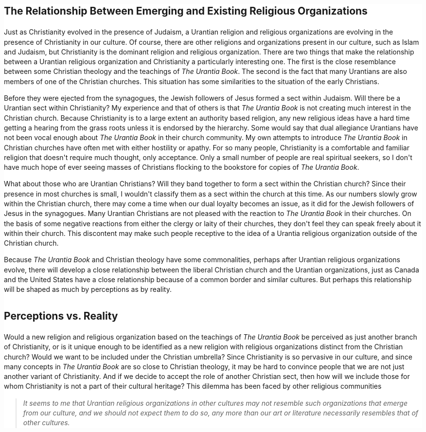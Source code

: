 
## The Relationship Between Emerging and Existing Religious Organizations

Just as Christianity evolved in the presence of Judaism, a Urantian religion and religious organizations are evolving in the presence of Christianity in our culture. Of course, there are other religions and organizations present in our culture, such as Islam and Judaism, but Christianity is the dominant religion and religious organization. There are two things that make the relationship between a Urantian religious organization and Christianity a particularly interesting one. The first is the close resemblance between some Christian theology and the teachings of _The Urantia Book_. The second is the fact that many Urantians are also members of one of the Christian churches. This situation has some similarities to the situation of the early Christians.

Before they were ejected from the synagogues, the Jewish followers of Jesus formed a sect within Judaism. Will there be a Urantian sect within Christianity? My experience and that of others is that _The Urantia Book_ is not creating much interest in the Christian church. Because Christianity is to a large extent an authority based religion, any new religious ideas have a hard time getting a hearing from the grass roots unless it is endorsed by the hierarchy. Some would say that dual allegiance Urantians have not been vocal enough about _The Urantia Book_ in their church community. My own attempts to introduce _The Urantia Book_ in Christian churches have often met with either hostility or apathy. For so many people, Christianity is a comfortable and familiar religion that doesn't require much thought, only acceptance. Only a small number of people are real spiritual seekers, so I don't have much hope of ever seeing masses of Christians flocking to the bookstore for copies of _The Urantia Book_.

What about those who are Urantian Christians? Will they band together to form a sect within the Christian church? Since their presence in most churches is small, I wouldn't classify them as a sect within the church at this time. As our numbers slowly grow within the Christian church, there may come a time when our dual loyalty becomes an issue, as it did for the Jewish followers of Jesus in the synagogues. Many Urantian Christians are not pleased with the reaction to _The Urantia Book_ in their churches. On the basis of some negative reactions from either the clergy or laity of their churches, they don't feel they can speak freely about it within their church. This discontent may make such people receptive to the idea of a Urantia religious organization outside of the Christian church.

Because _The Urantia Book_ and Christian theology have some commonalities, perhaps after Urantian religious organizations evolve, there will develop a close relationship between the liberal Christian church and the Urantian organizations, just as Canada and the United States have a close relationship because of a common border and similar cultures. But perhaps this relationship will be shaped as much by perceptions as by reality.

## Perceptions vs. Reality

Would a new religion and religious organization based on the teachings of _The Urantia Book_ be perceived as just another branch of Christianity, or is it unique enough to be identified as a new religion with religious organizations distinct from the Christian church? Would we want to be included under the Christian umbrella? Since Christianity is so pervasive in our culture, and since many concepts in _The Urantia Book_ are so close to Christian theology, it may be hard to convince people that we are not just another variant of Christianity. And if we decide to accept the role of another Christian sect, then how will we include those for whom Christianity is not a part of their cultural heritage? This dilemma has been faced by other religious communities

> _It seems to me that Urantian religious organizations in other cultures may not resemble such organizations that emerge from our culture, and we should not expect them to do so, any more than our art or literature necessarily resembles that of other cultures._
